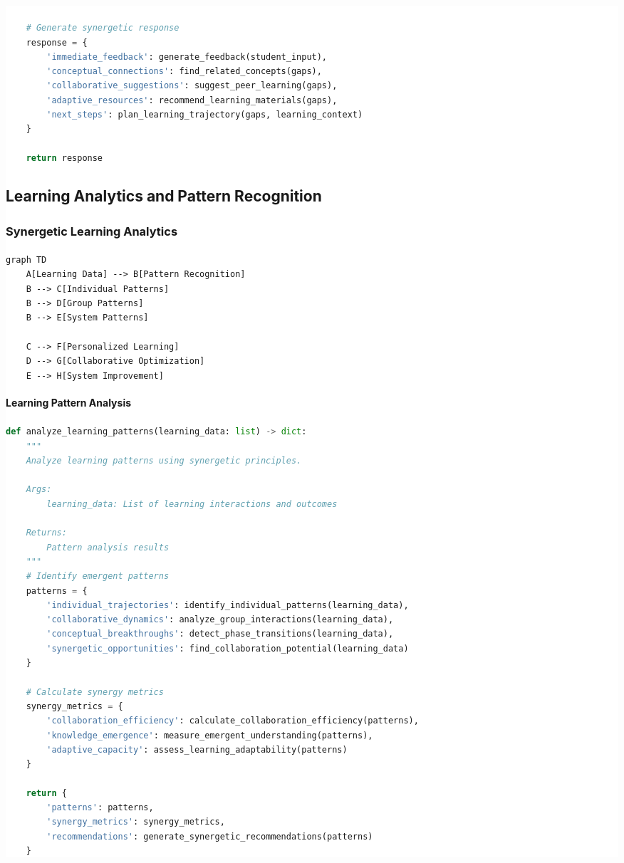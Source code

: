 ```python
    
    # Generate synergetic response
    response = {
        'immediate_feedback': generate_feedback(student_input),
        'conceptual_connections': find_related_concepts(gaps),
        'collaborative_suggestions': suggest_peer_learning(gaps),
        'adaptive_resources': recommend_learning_materials(gaps),
        'next_steps': plan_learning_trajectory(gaps, learning_context)
    }
    
    return response
```

## Learning Analytics and Pattern Recognition

### Synergetic Learning Analytics

```mermaid
graph TD
    A[Learning Data] --> B[Pattern Recognition]
    B --> C[Individual Patterns]
    B --> D[Group Patterns]
    B --> E[System Patterns]
    
    C --> F[Personalized Learning]
    D --> G[Collaborative Optimization]
    E --> H[System Improvement]
```

#### Learning Pattern Analysis

```python
def analyze_learning_patterns(learning_data: list) -> dict:
    """
    Analyze learning patterns using synergetic principles.
    
    Args:
        learning_data: List of learning interactions and outcomes
    
    Returns:
        Pattern analysis results
    """
    # Identify emergent patterns
    patterns = {
        'individual_trajectories': identify_individual_patterns(learning_data),
        'collaborative_dynamics': analyze_group_interactions(learning_data),
        'conceptual_breakthroughs': detect_phase_transitions(learning_data),
        'synergetic_opportunities': find_collaboration_potential(learning_data)
    }
    
    # Calculate synergy metrics
    synergy_metrics = {
        'collaboration_efficiency': calculate_collaboration_efficiency(patterns),
        'knowledge_emergence': measure_emergent_understanding(patterns),
        'adaptive_capacity': assess_learning_adaptability(patterns)
    }
    
    return {
        'patterns': patterns,
        'synergy_metrics': synergy_metrics,
        'recommendations': generate_synergetic_recommendations(patterns)
    }
```
